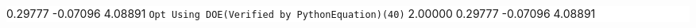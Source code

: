 <td style="text-align:center">0.29777</td>
<td style="text-align:center">-0.07096</td>
<td style="text-align:center">4.08891</td>
</tr>
<tr>
<td style="text-align:center"><code>Opt Using DOE(Verified by PythonEquation)(40)</code></td>
<td style="text-align:center">2.00000</td>
<td style="text-align:center">0.29777</td>
<td style="text-align:center">-0.07096</td>
<td style="text-align:center">4.08891</td>
</tr>
</tbody>